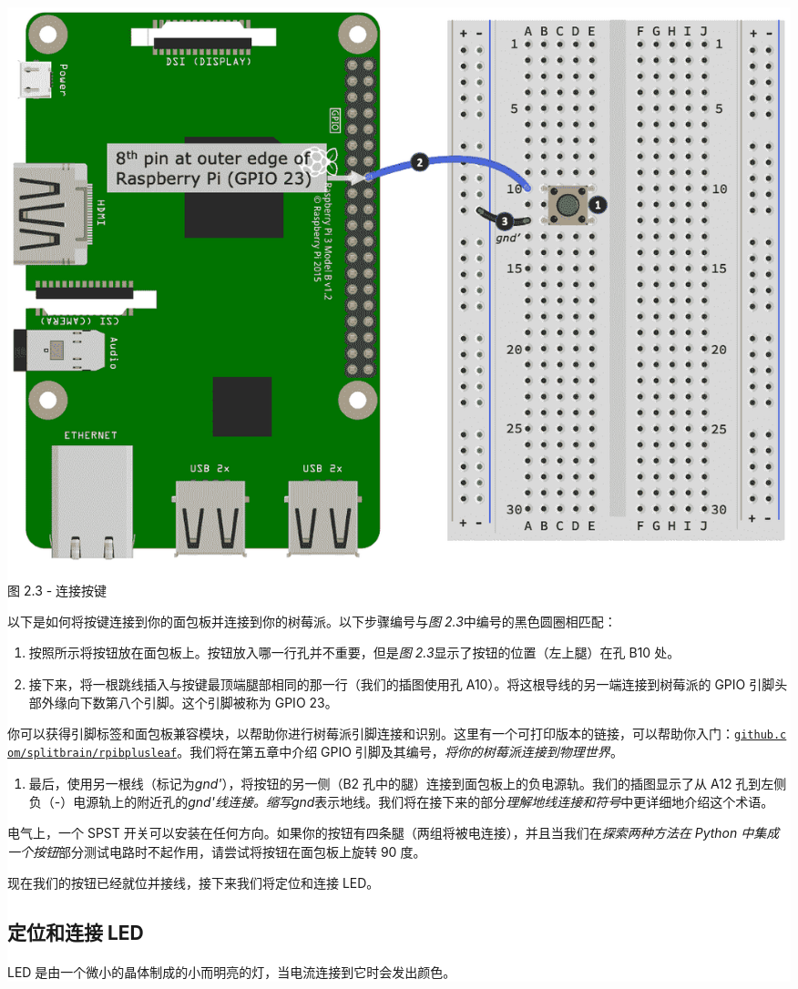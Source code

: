![](img/14c9d62c-822d-4016-adcf-963d7850656a.png)

图 2.3 - 连接按键

以下是如何将按键连接到你的面包板并连接到你的树莓派。以下步骤编号与*图 2.3*中编号的黑色圆圈相匹配：

1.  按照所示将按钮放在面包板上。按钮放入哪一行孔并不重要，但是*图 2.3*显示了按钮的位置（左上腿）在孔 B10 处。

1.  接下来，将一根跳线插入与按键最顶端腿部相同的那一行（我们的插图使用孔 A10）。将这根导线的另一端连接到树莓派的 GPIO 引脚头部外缘向下数第八个引脚。这个引脚被称为 GPIO 23。

你可以获得引脚标签和面包板兼容模块，以帮助你进行树莓派引脚连接和识别。这里有一个可打印版本的链接，可以帮助你入门：[`github.com/splitbrain/rpibplusleaf`](https://github.com/splitbrain/rpibplusleaf)。我们将在第五章中介绍 GPIO 引脚及其编号，*将你的树莓派连接到物理世界*。

1.  最后，使用另一根线（标记为*gnd'*），将按钮的另一侧（B2 孔中的腿）连接到面包板上的负电源轨。我们的插图显示了从 A12 孔到左侧负（-）电源轨上的附近孔的*gnd'*线连接。缩写*gnd*表示地线。我们将在接下来的部分*理解地线连接和符号*中更详细地介绍这个术语。

电气上，一个 SPST 开关可以安装在任何方向。如果你的按钮有四条腿（两组将被电连接），并且当我们在*探索两种方法在 Python 中集成一个按钮*部分测试电路时不起作用，请尝试将按钮在面包板上旋转 90 度。

现在我们的按钮已经就位并接线，接下来我们将定位和连接 LED。

## 定位和连接 LED

LED 是由一个微小的晶体制成的小而明亮的灯，当电流连接到它时会发出颜色。

